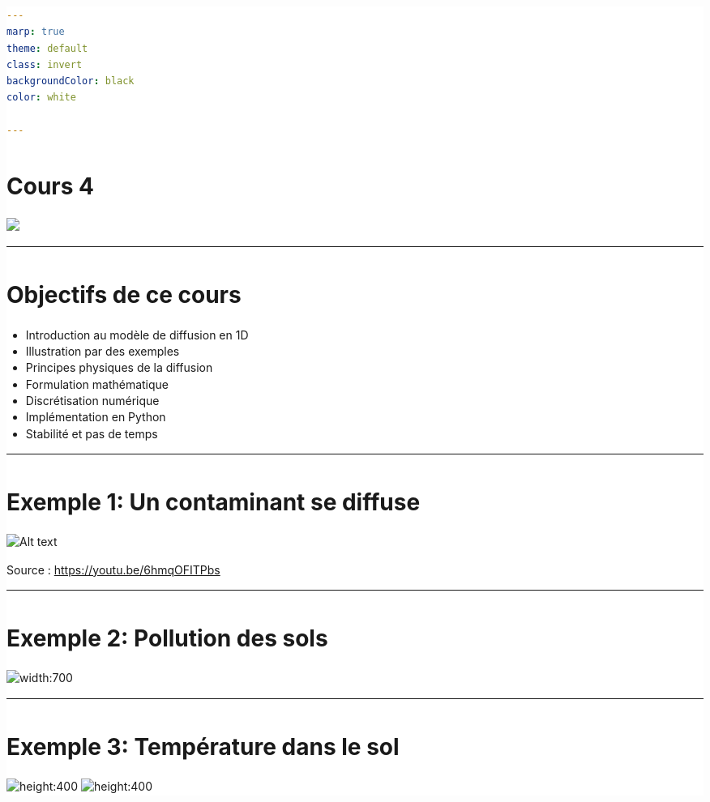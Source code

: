 ```yaml
---
marp: true
theme: default
class: invert
backgroundColor: black
color: white

---
```


# Cours 4


![](../illu_mod_num_s.png)

---
 
# Objectifs de ce cours

- Introduction au modèle de diffusion en 1D
- Illustration par des exemples
- Principes physiques de la diffusion
- Formulation mathématique
- Discrétisation numérique
- Implémentation en Python
- Stabilité et pas de temps

---

# Exemple 1: Un contaminant se diffuse

![Alt text](fig/contaminant_diffusion_s4.png)
 
Source : https://youtu.be/6hmqOFITPbs

---

# Exemple 2: Pollution des sols
 
![width:700](./fig/pollution_sols_s4.png) 

---

# Exemple 3:  Température dans le sol

![height:400](./fig/temp_sol_s4.jpg) ![height:400](./fig/temp_sol2_s4.jpg) 

